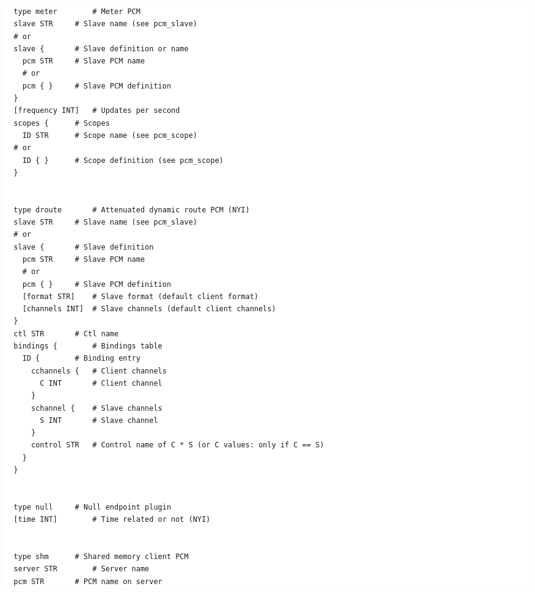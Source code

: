 
      type meter        # Meter PCM
      slave STR     # Slave name (see pcm_slave)
      # or
      slave {       # Slave definition or name
        pcm STR     # Slave PCM name
        # or
        pcm { }     # Slave PCM definition
      }
      [frequency INT]   # Updates per second
      scopes {      # Scopes
        ID STR      # Scope name (see pcm_scope)
      # or
        ID { }      # Scope definition (see pcm_scope)
      }


      type droute       # Attenuated dynamic route PCM (NYI)
      slave STR     # Slave name (see pcm_slave)
      # or
      slave {       # Slave definition
        pcm STR     # Slave PCM name
        # or
        pcm { }     # Slave PCM definition
        [format STR]    # Slave format (default client format)
        [channels INT]  # Slave channels (default client channels)
      }
      ctl STR       # Ctl name
      bindings {        # Bindings table
        ID {        # Binding entry
          cchannels {   # Client channels
            C INT       # Client channel
          }
          schannel {    # Slave channels
            S INT       # Slave channel
          }
          control STR   # Control name of C * S (or C values: only if C == S)
        }
      }


      type null     # Null endpoint plugin
      [time INT]        # Time related or not (NYI)


      type shm      # Shared memory client PCM
      server STR        # Server name
      pcm STR       # PCM name on server
